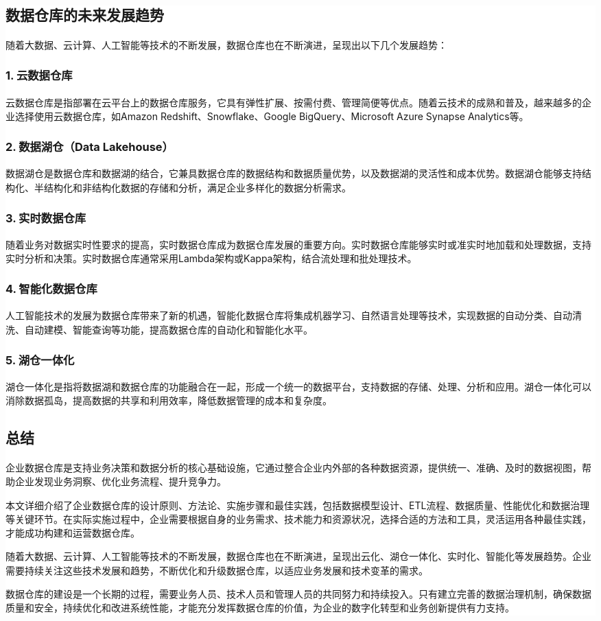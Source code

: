 ## 数据仓库的未来发展趋势

随着大数据、云计算、人工智能等技术的不断发展，数据仓库也在不断演进，呈现出以下几个发展趋势：

### 1. 云数据仓库

云数据仓库是指部署在云平台上的数据仓库服务，它具有弹性扩展、按需付费、管理简便等优点。随着云技术的成熟和普及，越来越多的企业选择使用云数据仓库，如Amazon Redshift、Snowflake、Google BigQuery、Microsoft Azure Synapse Analytics等。

### 2. 数据湖仓（Data Lakehouse）

数据湖仓是数据仓库和数据湖的结合，它兼具数据仓库的数据结构和数据质量优势，以及数据湖的灵活性和成本优势。数据湖仓能够支持结构化、半结构化和非结构化数据的存储和分析，满足企业多样化的数据分析需求。

### 3. 实时数据仓库

随着业务对数据实时性要求的提高，实时数据仓库成为数据仓库发展的重要方向。实时数据仓库能够实时或准实时地加载和处理数据，支持实时分析和决策。实时数据仓库通常采用Lambda架构或Kappa架构，结合流处理和批处理技术。

### 4. 智能化数据仓库

人工智能技术的发展为数据仓库带来了新的机遇，智能化数据仓库将集成机器学习、自然语言处理等技术，实现数据的自动分类、自动清洗、自动建模、智能查询等功能，提高数据仓库的自动化和智能化水平。

### 5. 湖仓一体化

湖仓一体化是指将数据湖和数据仓库的功能融合在一起，形成一个统一的数据平台，支持数据的存储、处理、分析和应用。湖仓一体化可以消除数据孤岛，提高数据的共享和利用效率，降低数据管理的成本和复杂度。

## 总结

企业数据仓库是支持业务决策和数据分析的核心基础设施，它通过整合企业内外部的各种数据资源，提供统一、准确、及时的数据视图，帮助企业发现业务洞察、优化业务流程、提升竞争力。

本文详细介绍了企业数据仓库的设计原则、方法论、实施步骤和最佳实践，包括数据模型设计、ETL流程、数据质量、性能优化和数据治理等关键环节。在实际实施过程中，企业需要根据自身的业务需求、技术能力和资源状况，选择合适的方法和工具，灵活运用各种最佳实践，才能成功构建和运营数据仓库。

随着大数据、云计算、人工智能等技术的不断发展，数据仓库也在不断演进，呈现出云化、湖仓一体化、实时化、智能化等发展趋势。企业需要持续关注这些技术发展和趋势，不断优化和升级数据仓库，以适应业务发展和技术变革的需求。

数据仓库的建设是一个长期的过程，需要业务人员、技术人员和管理人员的共同努力和持续投入。只有建立完善的数据治理机制，确保数据质量和安全，持续优化和改进系统性能，才能充分发挥数据仓库的价值，为企业的数字化转型和业务创新提供有力支持。